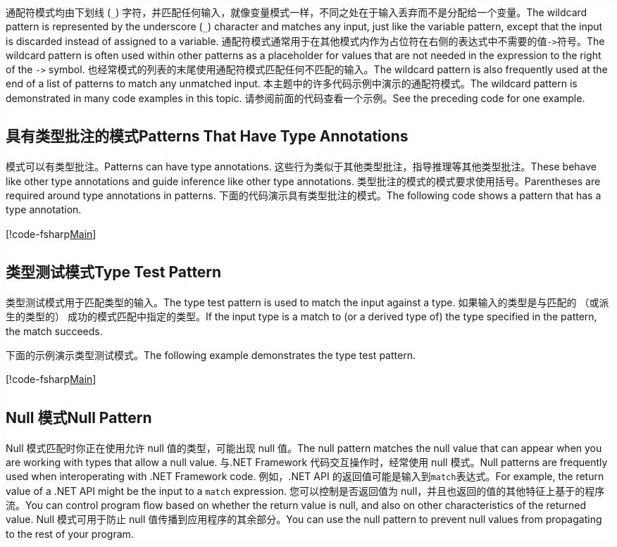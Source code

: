 <span data-ttu-id="9a7a4-220">通配符模式均由下划线 (`_`) 字符，并匹配任何输入，就像变量模式一样，不同之处在于输入丢弃而不是分配给一个变量。</span><span class="sxs-lookup"><span data-stu-id="9a7a4-220">The wildcard pattern is represented by the underscore (`_`) character and matches any input, just like the variable pattern, except that the input is discarded instead of assigned to a variable.</span></span> <span data-ttu-id="9a7a4-221">通配符模式通常用于在其他模式内作为占位符在右侧的表达式中不需要的值`->`符号。</span><span class="sxs-lookup"><span data-stu-id="9a7a4-221">The wildcard pattern is often used within other patterns as a placeholder for values that are not needed in the expression to the right of the `->` symbol.</span></span> <span data-ttu-id="9a7a4-222">也经常模式的列表的末尾使用通配符模式匹配任何不匹配的输入。</span><span class="sxs-lookup"><span data-stu-id="9a7a4-222">The wildcard pattern is also frequently used at the end of a list of patterns to match any unmatched input.</span></span> <span data-ttu-id="9a7a4-223">本主题中的许多代码示例中演示的通配符模式。</span><span class="sxs-lookup"><span data-stu-id="9a7a4-223">The wildcard pattern is demonstrated in many code examples in this topic.</span></span> <span data-ttu-id="9a7a4-224">请参阅前面的代码查看一个示例。</span><span class="sxs-lookup"><span data-stu-id="9a7a4-224">See the preceding code for one example.</span></span>

## <a name="patterns-that-have-type-annotations"></a><span data-ttu-id="9a7a4-225">具有类型批注的模式</span><span class="sxs-lookup"><span data-stu-id="9a7a4-225">Patterns That Have Type Annotations</span></span>

<span data-ttu-id="9a7a4-226">模式可以有类型批注。</span><span class="sxs-lookup"><span data-stu-id="9a7a4-226">Patterns can have type annotations.</span></span> <span data-ttu-id="9a7a4-227">这些行为类似于其他类型批注，指导推理等其他类型批注。</span><span class="sxs-lookup"><span data-stu-id="9a7a4-227">These behave like other type annotations and guide inference like other type annotations.</span></span> <span data-ttu-id="9a7a4-228">类型批注的模式的模式要求使用括号。</span><span class="sxs-lookup"><span data-stu-id="9a7a4-228">Parentheses are required around type annotations in patterns.</span></span> <span data-ttu-id="9a7a4-229">下面的代码演示具有类型批注的模式。</span><span class="sxs-lookup"><span data-stu-id="9a7a4-229">The following code shows a pattern that has a type annotation.</span></span>

[!code-fsharp[Main](../../../samples/snippets/fsharp/lang-ref-2/snippet4815.fs)]

## <a name="type-test-pattern"></a><span data-ttu-id="9a7a4-230">类型测试模式</span><span class="sxs-lookup"><span data-stu-id="9a7a4-230">Type Test Pattern</span></span>

<span data-ttu-id="9a7a4-231">类型测试模式用于匹配类型的输入。</span><span class="sxs-lookup"><span data-stu-id="9a7a4-231">The type test pattern is used to match the input against a type.</span></span> <span data-ttu-id="9a7a4-232">如果输入的类型是与匹配的 （或派生的类型的） 成功的模式匹配中指定的类型。</span><span class="sxs-lookup"><span data-stu-id="9a7a4-232">If the input type is a match to (or a derived type of) the type specified in the pattern, the match succeeds.</span></span>

<span data-ttu-id="9a7a4-233">下面的示例演示类型测试模式。</span><span class="sxs-lookup"><span data-stu-id="9a7a4-233">The following example demonstrates the type test pattern.</span></span>

[!code-fsharp[Main](../../../samples/snippets/fsharp/lang-ref-2/snippet4816.fs)]

## <a name="null-pattern"></a><span data-ttu-id="9a7a4-234">Null 模式</span><span class="sxs-lookup"><span data-stu-id="9a7a4-234">Null Pattern</span></span>

<span data-ttu-id="9a7a4-235">Null 模式匹配时你正在使用允许 null 值的类型，可能出现 null 值。</span><span class="sxs-lookup"><span data-stu-id="9a7a4-235">The null pattern matches the null value that can appear when you are working with types that allow a null value.</span></span> <span data-ttu-id="9a7a4-236">与.NET Framework 代码交互操作时，经常使用 null 模式。</span><span class="sxs-lookup"><span data-stu-id="9a7a4-236">Null patterns are frequently used when interoperating with .NET Framework code.</span></span> <span data-ttu-id="9a7a4-237">例如，.NET API 的返回值可能是输入到`match`表达式。</span><span class="sxs-lookup"><span data-stu-id="9a7a4-237">For example, the return value of a .NET API might be the input to a `match` expression.</span></span> <span data-ttu-id="9a7a4-238">您可以控制是否返回值为 null，并且也返回的值的其他特征上基于的程序流。</span><span class="sxs-lookup"><span data-stu-id="9a7a4-238">You can control program flow based on whether the return value is null, and also on other characteristics of the returned value.</span></span> <span data-ttu-id="9a7a4-239">Null 模式可用于防止 null 值传播到应用程序的其余部分。</span><span class="sxs-lookup"><span data-stu-id="9a7a4-239">You can use the null pattern to prevent null values from propagating to the rest of your program.</span></span>
